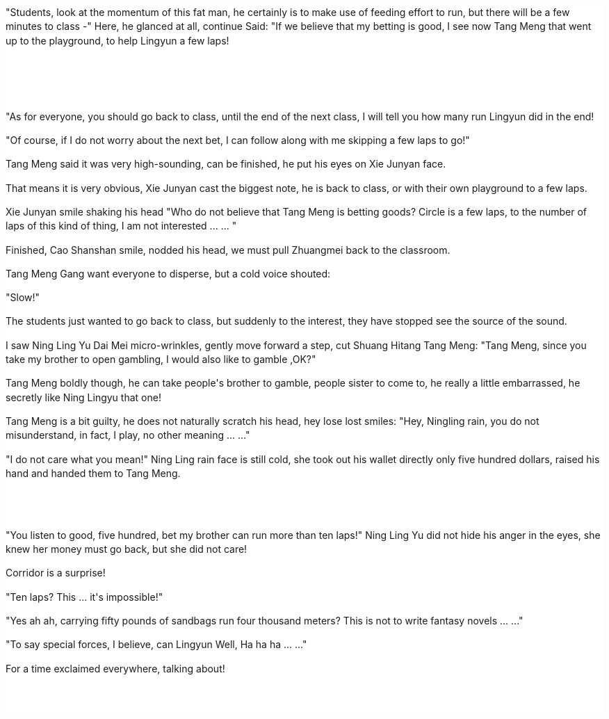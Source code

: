<p>"Students, look at the momentum of this fat man, he certainly is to make use of feeding effort to run, but there will be a few minutes to class -" Here, he glanced at all, continue Said: "If we believe that my betting is good, I see now Tang Meng that went up to the playground, to help Lingyun a few laps!</p>
<br />
<br />
<br />


<p>"As for everyone, you should go back to class, until the end of the next class, I will tell you how many run Lingyun did in the end!</p>

<p>"Of course, if I do not worry about the next bet, I can follow along with me skipping a few laps to go!"</p>

<p>Tang Meng said it was very high-sounding, can be finished, he put his eyes on Xie Junyan face.</p>

<p>That means it is very obvious, Xie Junyan cast the biggest note, he is back to class, or with their own playground to a few laps.</p>

<p>Xie Junyan smile shaking his head "Who do not believe that Tang Meng is betting goods? Circle is a few laps, to the number of laps of this kind of thing, I am not interested ... ... "</p>

<p>Finished, Cao Shanshan smile, nodded his head, we must pull Zhuangmei back to the classroom.</p>

<p>Tang Meng Gang want everyone to disperse, but a cold voice shouted:</p>

<p>"Slow!"</p>

<p>The students just wanted to go back to class, but suddenly to the interest, they have stopped see the source of the sound.</p>

<p>I saw Ning Ling Yu Dai Mei micro-wrinkles, gently move forward a step, cut Shuang Hitang Tang Meng: "Tang Meng, since you take my brother to open gambling, I would also like to gamble ,OK?"</p>

<p>Tang Meng boldly though, he can take people's brother to gamble, people sister to come to, he really a little embarrassed, he secretly like Ning Lingyu that one!</p>

<p>Tang Meng is a bit guilty, he does not naturally scratch his head, hey lose lost smiles: "Hey, Ningling rain, you do not misunderstand, in fact, I play, no other meaning ... ..."</p>

<p>"I do not care what you mean!" Ning Ling rain face is still cold, she took out his wallet directly only five hundred dollars, raised his hand and handed them to Tang Meng.</p>
<br />
<br />
<p>"You listen to good, five hundred, bet my brother can run more than ten laps!" Ning Ling Yu did not hide his anger in the eyes, she knew her money must go back, but she did not care!</p>

<p>Corridor is a surprise!</p>

<p>"Ten laps? This ... it's impossible!"</p>

<p>"Yes ah ah, carrying fifty pounds of sandbags run four thousand meters? This is not to write fantasy novels ... ..."</p>

<p>"To say special forces, I believe, can Lingyun Well, Ha ha ha ... ..."</p>

<p>For a time exclaimed everywhere, talking about!</p>
<br />
<br />
